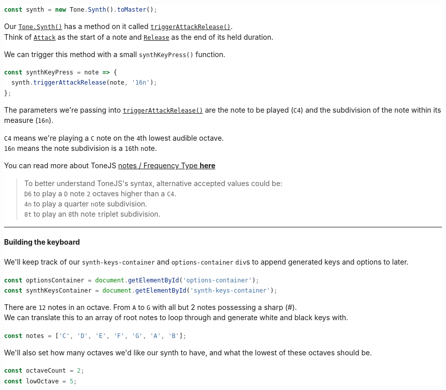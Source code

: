 ```javascript
const synth = new Tone.Synth().toMaster();
```

Our [`Tone.Synth()`](https://tonejs.github.io/docs/13.8.25/Synth) has a method on it called [`triggerAttackRelease()`](https://tonejs.github.io/docs/13.8.25/Synth#triggerattackrelease).   
Think of [`Attack`](https://tonejs.github.io/docs/13.8.25/Synth#triggerattack) as the start of a note and [`Release`](https://tonejs.github.io/docs/13.8.25/Synth#triggerrelease) as the end of its held duration.

We can trigger this method with a small `synthKeyPress()` function.

```javascript
const synthKeyPress = note => {
  synth.triggerAttackRelease(note, '16n');
};
```

The parameters we're passing into [`triggerAttackRelease()`](https://tonejs.github.io/docs/13.8.25/Synth#triggerattackrelease) are the note to be played (`C4`) and the subdivision of the note within its measure (`16n`).

`C4` means we're playing a `C` note on the `4`th lowest audible octave.   
`16n` means the note subdivision is a `16`th `n`ote.

You can read more about ToneJS [notes / Frequency Type **here**](https://tonejs.github.io/docs/13.8.25/Type#frequency)

> To better understand ToneJS's syntax, alternative accepted values could be:  
> `D6` to play a `D` note `2` octaves higher than a `C4`.   
> `4n` to play a quarter `n`ote subdivision.   
> `8t` to play an `8`th note `t`riplet subdivision.

<hr>

#### Building the keyboard

We'll keep track of our `synth-keys-container` and `options-container` `div`s to append generated keys and options to later.

```javascript
const optionsContainer = document.getElementById('options-container');
const synthKeysContainer = document.getElementById('synth-keys-container');
```

There are `12` notes in an octave. From `A` to `G` with all but 2 notes possessing a sharp (#).   
We can translate this to an array of root notes to loop through and generate white and black keys with.

```javascript
const notes = ['C', 'D', 'E', 'F', 'G', 'A', 'B'];
```

We'll also set how many octaves we'd like our synth to have, and what the lowest of these octaves should be.

```javascript
const octaveCount = 2;
const lowOctave = 5;
```
